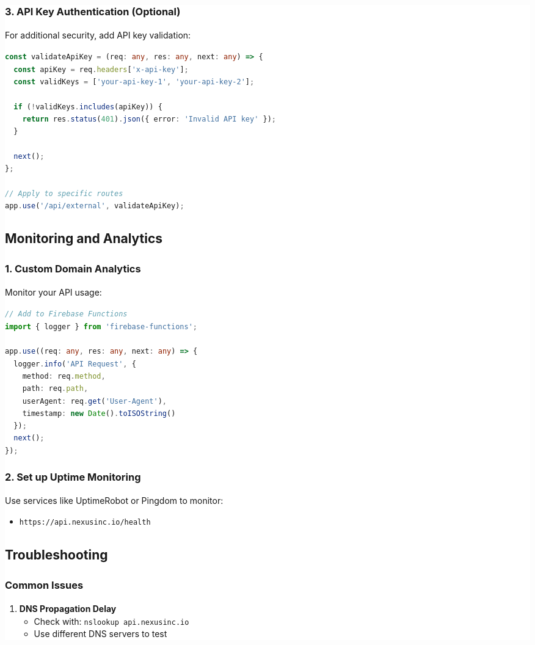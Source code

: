 ### 3. API Key Authentication (Optional)

For additional security, add API key validation:

```typescript
const validateApiKey = (req: any, res: any, next: any) => {
  const apiKey = req.headers['x-api-key'];
  const validKeys = ['your-api-key-1', 'your-api-key-2'];
  
  if (!validKeys.includes(apiKey)) {
    return res.status(401).json({ error: 'Invalid API key' });
  }
  
  next();
};

// Apply to specific routes
app.use('/api/external', validateApiKey);
```

## Monitoring and Analytics

### 1. Custom Domain Analytics

Monitor your API usage:

```typescript
// Add to Firebase Functions
import { logger } from 'firebase-functions';

app.use((req: any, res: any, next: any) => {
  logger.info('API Request', {
    method: req.method,
    path: req.path,
    userAgent: req.get('User-Agent'),
    timestamp: new Date().toISOString()
  });
  next();
});
```

### 2. Set up Uptime Monitoring

Use services like UptimeRobot or Pingdom to monitor:
- `https://api.nexusinc.io/health`

## Troubleshooting

### Common Issues

1. **DNS Propagation Delay**
   - Check with: `nslookup api.nexusinc.io`
   - Use different DNS servers to test
